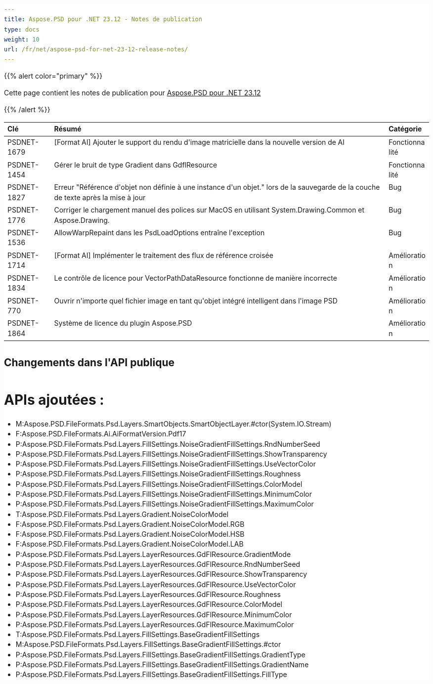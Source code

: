 ```yaml
---
title: Aspose.PSD pour .NET 23.12 - Notes de publication
type: docs
weight: 10
url: /fr/net/aspose-psd-for-net-23-12-release-notes/
---
```


{{% alert color="primary" %}}

Cette page contient les notes de publication pour [Aspose.PSD pour .NET 23.12](https://www.nuget.org/packages/Aspose.PSD/)

{{% /alert %}}

| **Clé**     | **Résumé**                                                                                               | **Catégorie** |
|:------------|:----------------------------------------------------------------------------------------------------------|:------------|
| PSDNET-1679 | [Format AI] Ajouter le support du rendu d'image matricielle dans la nouvelle version de AI                |   Fonctionnalité   |
| PSDNET-1454 | Gérer le bruit de type Gradient dans GdflResource                                                       |   Fonctionnalité   |
| PSDNET-1827 | Erreur "Référence d'objet non définie à une instance d'un objet." lors de la sauvegarde de la couche de texte après la mise à jour         |     Bug     |
| PSDNET-1776 | Corriger le chargement manuel des polices sur MacOS en utilisant System.Drawing.Common et Aspose.Drawing.                  |     Bug     |
| PSDNET-1536 | AllowWarpRepaint dans les PsdLoadOptions entraîne l'exception                                         |     Bug     |
| PSDNET-1714 | [Format AI] Implémenter le traitement des flux de référence croisée                                     | Amélioration |
| PSDNET-1834 | Le contrôle de licence pour VectorPathDataResource fonctionne de manière incorrecte                     | Amélioration |
| PSDNET-770  | Ouvrir n'importe quel fichier image en tant qu'objet intégré intelligent dans l'image PSD             | Amélioration |
| PSDNET-1864 | Système de licence du plugin Aspose.PSD                                                                    | Amélioration |


## **Changements dans l'API publique**
# **APIs ajoutées :**
- M:Aspose.PSD.FileFormats.Psd.Layers.SmartObjects.SmartObjectLayer.#ctor(System.IO.Stream)
- F:Aspose.PSD.FileFormats.Ai.AiFormatVersion.Pdf17
- P:Aspose.PSD.FileFormats.Psd.Layers.FillSettings.NoiseGradientFillSettings.RndNumberSeed
- P:Aspose.PSD.FileFormats.Psd.Layers.FillSettings.NoiseGradientFillSettings.ShowTransparency
- P:Aspose.PSD.FileFormats.Psd.Layers.FillSettings.NoiseGradientFillSettings.UseVectorColor
- P:Aspose.PSD.FileFormats.Psd.Layers.FillSettings.NoiseGradientFillSettings.Roughness
- P:Aspose.PSD.FileFormats.Psd.Layers.FillSettings.NoiseGradientFillSettings.ColorModel
- P:Aspose.PSD.FileFormats.Psd.Layers.FillSettings.NoiseGradientFillSettings.MinimumColor
- P:Aspose.PSD.FileFormats.Psd.Layers.FillSettings.NoiseGradientFillSettings.MaximumColor
- T:Aspose.PSD.FileFormats.Psd.Layers.Gradient.NoiseColorModel
- F:Aspose.PSD.FileFormats.Psd.Layers.Gradient.NoiseColorModel.RGB
- F:Aspose.PSD.FileFormats.Psd.Layers.Gradient.NoiseColorModel.HSB
- F:Aspose.PSD.FileFormats.Psd.Layers.Gradient.NoiseColorModel.LAB
- P:Aspose.PSD.FileFormats.Psd.Layers.LayerResources.GdFlResource.GradientMode
- P:Aspose.PSD.FileFormats.Psd.Layers.LayerResources.GdFlResource.RndNumberSeed
- P:Aspose.PSD.FileFormats.Psd.Layers.LayerResources.GdFlResource.ShowTransparency
- P:Aspose.PSD.FileFormats.Psd.Layers.LayerResources.GdFlResource.UseVectorColor
- P:Aspose.PSD.FileFormats.Psd.Layers.LayerResources.GdFlResource.Roughness
- P:Aspose.PSD.FileFormats.Psd.Layers.LayerResources.GdFlResource.ColorModel
- P:Aspose.PSD.FileFormats.Psd.Layers.LayerResources.GdFlResource.MinimumColor
- P:Aspose.PSD.FileFormats.Psd.Layers.LayerResources.GdFlResource.MaximumColor
- T:Aspose.PSD.FileFormats.Psd.Layers.FillSettings.BaseGradientFillSettings
- M:Aspose.PSD.FileFormats.Psd.Layers.FillSettings.BaseGradientFillSettings.#ctor
- P:Aspose.PSD.FileFormats.Psd.Layers.FillSettings.BaseGradientFillSettings.GradientType
- P:Aspose.PSD.FileFormats.Psd.Layers.FillSettings.BaseGradientFillSettings.GradientName
- P:Aspose.PSD.FileFormats.Psd.Layers.FillSettings.BaseGradientFillSettings.FillType
